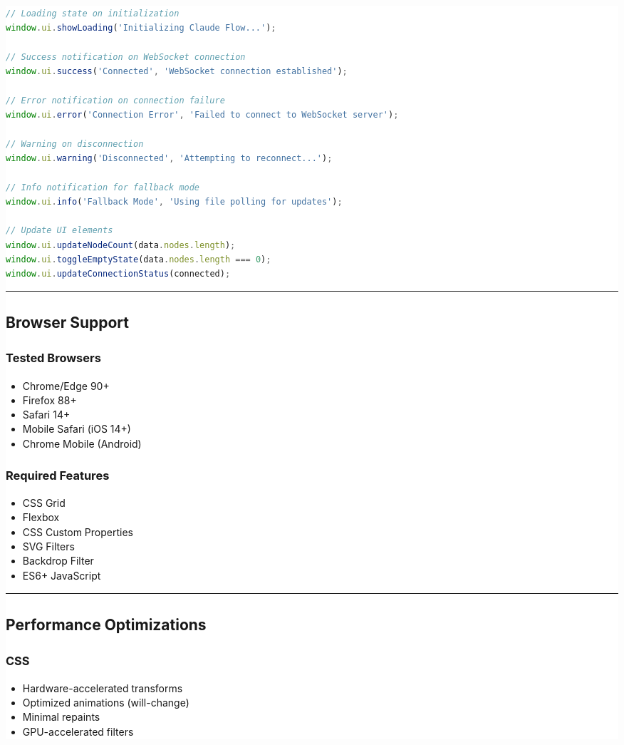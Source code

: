 ```javascript
// Loading state on initialization
window.ui.showLoading('Initializing Claude Flow...');

// Success notification on WebSocket connection
window.ui.success('Connected', 'WebSocket connection established');

// Error notification on connection failure
window.ui.error('Connection Error', 'Failed to connect to WebSocket server');

// Warning on disconnection
window.ui.warning('Disconnected', 'Attempting to reconnect...');

// Info notification for fallback mode
window.ui.info('Fallback Mode', 'Using file polling for updates');

// Update UI elements
window.ui.updateNodeCount(data.nodes.length);
window.ui.toggleEmptyState(data.nodes.length === 0);
window.ui.updateConnectionStatus(connected);
```

---

## Browser Support

### Tested Browsers
- Chrome/Edge 90+
- Firefox 88+
- Safari 14+
- Mobile Safari (iOS 14+)
- Chrome Mobile (Android)

### Required Features
- CSS Grid
- Flexbox
- CSS Custom Properties
- SVG Filters
- Backdrop Filter
- ES6+ JavaScript

---

## Performance Optimizations

### CSS
- Hardware-accelerated transforms
- Optimized animations (will-change)
- Minimal repaints
- GPU-accelerated filters
